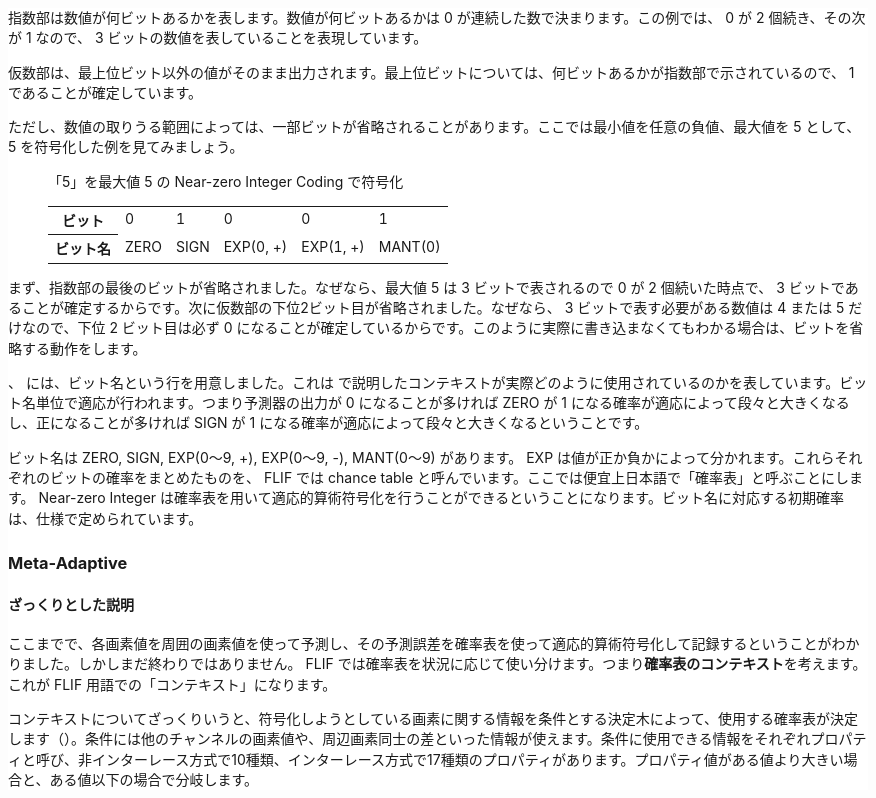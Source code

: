指数部は数値が何ビットあるかを表します。数値が何ビットあるかは 0 が連続した数で決まります。この例では、 0 が 2 個続き、その次が 1 なので、 3 ビットの数値を表していることを表現しています。

仮数部は、最上位ビット以外の値がそのまま出力されます。最上位ビットについては、何ビットあるかが指数部で示されているので、 1 であることが確定しています。

ただし、数値の取りうる範囲によっては、一部ビットが省略されることがあります。ここでは最小値を任意の負値、最大値を 5 として、 5 を符号化した例を見てみましょう。

<figure id="tbl-nz52" class="fig-table" data-num="表">
<figcaption>「5」を最大値 5 の Near-zero Integer Coding で符号化</figcaption>
<table>
<tr>
  <th scope="row">ビット
  <td>0
  <td>1
  <td>0
  <td>0
  <td>1
<tr>
  <th scope="row">ビット名
  <td>ZERO
  <td>SIGN
  <td>EXP(0, +)
  <td>EXP(1, +)
  <td>MANT(0)
</table>
</figure>

まず、指数部の最後のビットが省略されました。なぜなら、最大値 5 は 3 ビットで表されるので 0 が 2 個続いた時点で、 3 ビットであることが確定するからです。次に仮数部の下位2ビット目が省略されました。なぜなら、 3 ビットで表す必要がある数値は 4 または 5 だけなので、下位 2 ビット目は必ず 0 になることが確定しているからです。このように実際に書き込まなくてもわかる場合は、ビットを省略する動作をします。

[](#tbl-nz51)、[](#tbl-nz52) には、ビット名という行を用意しました。これは [](#sec-context) で説明したコンテキストが実際どのように使用されているのかを表しています。ビット名単位で適応が行われます。つまり予測器の出力が 0 になることが多ければ ZERO が 1 になる確率が適応によって段々と大きくなるし、正になることが多ければ SIGN が 1 になる確率が適応によって段々と大きくなるということです。

ビット名は ZERO, SIGN, EXP(0～9, +), EXP(0～9, -), MANT(0～9) があります。 EXP は値が正か負かによって分かれます。これらそれぞれのビットの確率をまとめたものを、 FLIF では chance table と呼んでいます。ここでは便宜上日本語で「確率表」と呼ぶことにします。 Near-zero Integer は確率表を用いて適応的算術符号化を行うことができるということになります。ビット名に対応する初期確率は、仕様で定められています。

<h3 id="sec-meta-adaptive">Meta-Adaptive</h3>

#### ざっくりとした説明

ここまでで、各画素値を周囲の画素値を使って予測し、その予測誤差を確率表を使って適応的算術符号化して記録するということがわかりました。しかしまだ終わりではありません。 FLIF では確率表を状況に応じて使い分けます。つまり**確率表のコンテキスト**を考えます。これが FLIF 用語での「コンテキスト」になります。

コンテキストについてざっくりいうと、符号化しようとしている画素に関する情報を条件とする決定木によって、使用する確率表が決定します（[](#img-ctx-summary)）。条件には他のチャンネルの画素値や、周辺画素同士の差といった情報が使えます。条件に使用できる情報をそれぞれプロパティと呼び、非インターレース方式で10種類、インターレース方式で17種類のプロパティがあります。プロパティ値がある値より大きい場合と、ある値以下の場合で分岐します。

<figure id="img-ctx-summary" class="fig-img" data-num="図">